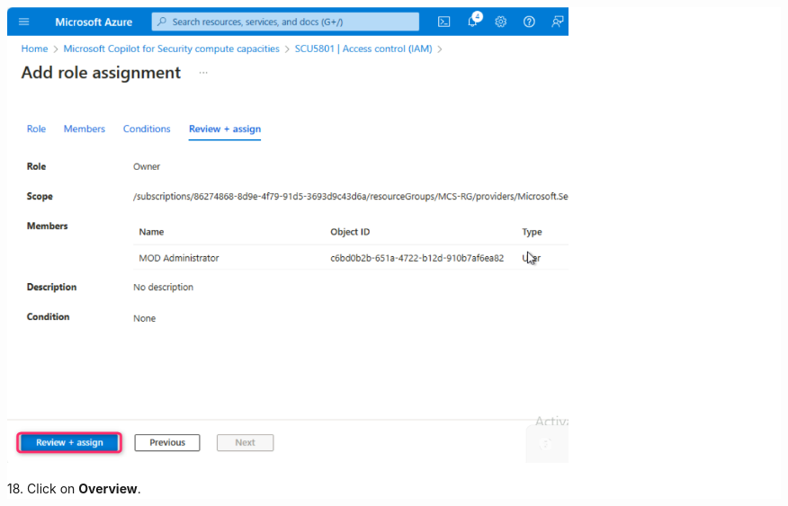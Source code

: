 <img src="./media/image18.png" style="width:6.5in;height:5.28125in"
alt="A screenshot of a computer Description automatically generated" />

18\. Click on **Overview**.
